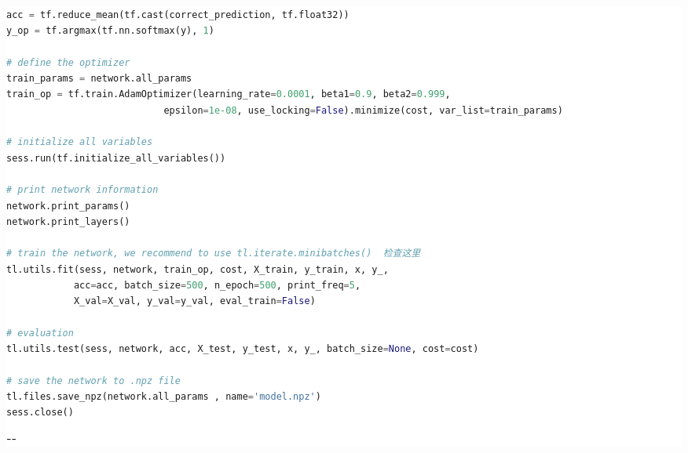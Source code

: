 ```python
acc = tf.reduce_mean(tf.cast(correct_prediction, tf.float32))
y_op = tf.argmax(tf.nn.softmax(y), 1)

# define the optimizer
train_params = network.all_params
train_op = tf.train.AdamOptimizer(learning_rate=0.0001, beta1=0.9, beta2=0.999,
                            epsilon=1e-08, use_locking=False).minimize(cost, var_list=train_params)

# initialize all variables
sess.run(tf.initialize_all_variables())

# print network information
network.print_params()
network.print_layers()

# train the network, we recommend to use tl.iterate.minibatches()  检查这里
tl.utils.fit(sess, network, train_op, cost, X_train, y_train, x, y_,
            acc=acc, batch_size=500, n_epoch=500, print_freq=5,
            X_val=X_val, y_val=y_val, eval_train=False)

# evaluation
tl.utils.test(sess, network, acc, X_test, y_test, x, y_, batch_size=None, cost=cost)

# save the network to .npz file
tl.files.save_npz(network.all_params , name='model.npz')
sess.close()
```


--






































